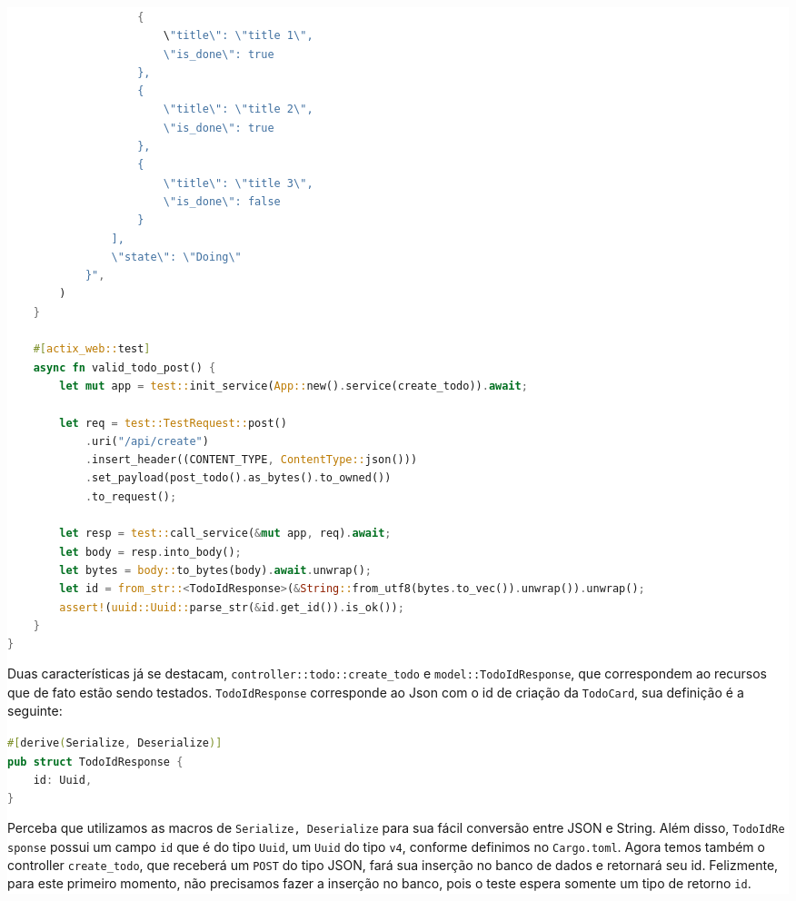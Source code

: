 ```rust
                    {
                        \"title\": \"title 1\",
                        \"is_done\": true
                    },
                    {
                        \"title\": \"title 2\",
                        \"is_done\": true
                    },
                    {
                        \"title\": \"title 3\",
                        \"is_done\": false
                    }
                ],
                \"state\": \"Doing\"
            }",
        )
    }

    #[actix_web::test]
    async fn valid_todo_post() {
        let mut app = test::init_service(App::new().service(create_todo)).await;

        let req = test::TestRequest::post()
            .uri("/api/create")
            .insert_header((CONTENT_TYPE, ContentType::json()))
            .set_payload(post_todo().as_bytes().to_owned())
            .to_request();

        let resp = test::call_service(&mut app, req).await;
        let body = resp.into_body();
        let bytes = body::to_bytes(body).await.unwrap();
        let id = from_str::<TodoIdResponse>(&String::from_utf8(bytes.to_vec()).unwrap()).unwrap();
        assert!(uuid::Uuid::parse_str(&id.get_id()).is_ok());
    }
}
```

Duas características já se destacam, `controller::todo::create_todo` e `model::TodoIdResponse`, que correspondem ao recursos que de fato estão sendo testados. `TodoIdResponse` corresponde ao Json com o id de criação da `TodoCard`, sua definição é a seguinte:

```rust
#[derive(Serialize, Deserialize)]
pub struct TodoIdResponse {
    id: Uuid,
}
```

Perceba que utilizamos as macros de `Serialize, Deserialize` para sua fácil conversão entre JSON e String. Além disso, `TodoIdResponse` possui um campo `id` que é do tipo `Uuid`, um `Uuid` do tipo `v4`, conforme definimos no `Cargo.toml`. Agora temos também o controller `create_todo`, que receberá um `POST` do tipo JSON, fará sua inserção no banco de dados e retornará seu id. Felizmente, para este primeiro momento, não precisamos fazer a inserção no banco, pois o teste espera somente um tipo de retorno `id`. 
